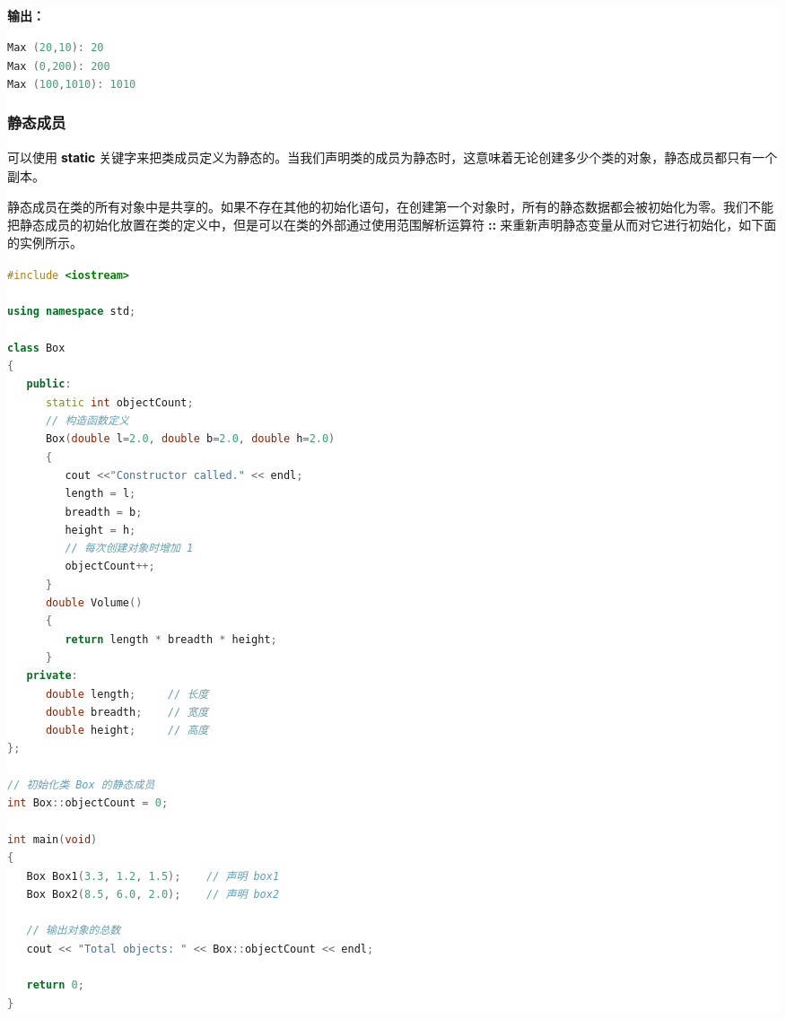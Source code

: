 **输出：**

```cpp
Max (20,10): 20
Max (0,200): 200
Max (100,1010): 1010
```

### 静态成员

可以使用 **static** 关键字来把类成员定义为静态的。当我们声明类的成员为静态时，这意味着无论创建多少个类的对象，静态成员都只有一个副本。

静态成员在类的所有对象中是共享的。如果不存在其他的初始化语句，在创建第一个对象时，所有的静态数据都会被初始化为零。我们不能把静态成员的初始化放置在类的定义中，但是可以在类的外部通过使用范围解析运算符 **::** 来重新声明静态变量从而对它进行初始化，如下面的实例所示。

```cpp
#include <iostream>

using namespace std;

class Box
{
   public:
      static int objectCount;
      // 构造函数定义
      Box(double l=2.0, double b=2.0, double h=2.0)
      {
         cout <<"Constructor called." << endl;
         length = l;
         breadth = b;
         height = h;
         // 每次创建对象时增加 1
         objectCount++;
      }
      double Volume()
      {
         return length * breadth * height;
      }
   private:
      double length;     // 长度
      double breadth;    // 宽度
      double height;     // 高度
};

// 初始化类 Box 的静态成员
int Box::objectCount = 0;

int main(void)
{
   Box Box1(3.3, 1.2, 1.5);    // 声明 box1
   Box Box2(8.5, 6.0, 2.0);    // 声明 box2

   // 输出对象的总数
   cout << "Total objects: " << Box::objectCount << endl;

   return 0;
}
```
